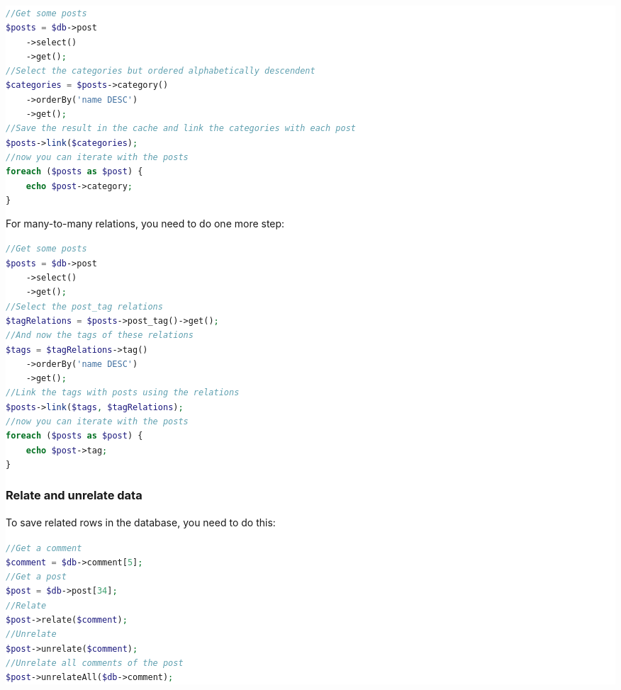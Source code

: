 ```php
//Get some posts
$posts = $db->post
    ->select()
    ->get();
//Select the categories but ordered alphabetically descendent
$categories = $posts->category()
    ->orderBy('name DESC')
    ->get();
//Save the result in the cache and link the categories with each post
$posts->link($categories);
//now you can iterate with the posts
foreach ($posts as $post) {
    echo $post->category;
}
```

For many-to-many relations, you need to do one more step:

```php
//Get some posts
$posts = $db->post
    ->select()
    ->get();
//Select the post_tag relations
$tagRelations = $posts->post_tag()->get();
//And now the tags of these relations
$tags = $tagRelations->tag()
    ->orderBy('name DESC')
    ->get();
//Link the tags with posts using the relations
$posts->link($tags, $tagRelations);
//now you can iterate with the posts
foreach ($posts as $post) {
    echo $post->tag;
}
```

### Relate and unrelate data

To save related rows in the database, you need to do this:

```php
//Get a comment
$comment = $db->comment[5];
//Get a post
$post = $db->post[34];
//Relate
$post->relate($comment);
//Unrelate
$post->unrelate($comment);
//Unrelate all comments of the post
$post->unrelateAll($db->comment);
```
